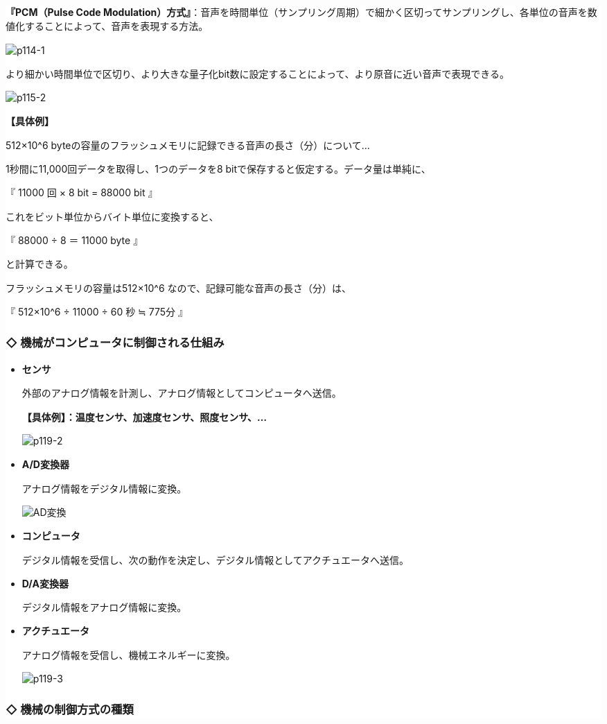 **『PCM（Pulse Code Modulation）方式』**：音声を時間単位（サンプリング周期）で細かく区切ってサンプリングし、各単位の音声を数値化することによって、音声を表現する方法。

![p114-1](C:\Projects\summary_notes\SummaryNotes\Image\p114-1.png)

より細かい時間単位で区切り、より大きな量子化bit数に設定することによって、より原音に近い音声で表現できる。

![p115-2](C:\Projects\summary_notes\SummaryNotes\Image\p115-2.png)

**【具体例】**

512×10^6 byteの容量のフラッシュメモリに記録できる音声の長さ（分）について…

1秒間に11,000回データを取得し、1つのデータを8 bitで保存すると仮定する。データ量は単純に、

『 11000 回 × 8 bit = 88000 bit 』

これをビット単位からバイト単位に変換すると、

『 88000 ÷ 8 ＝ 11000 byte 』 

と計算できる。

フラッシュメモリの容量は512×10^6 なので、記録可能な音声の長さ（分）は、

『 512×10^6 ÷ 11000 ÷ 60 秒 ≒ 775分 』



### ◇ 機械がコンピュータに制御される仕組み

- **センサ**

  外部のアナログ情報を計測し、アナログ情報としてコンピュータへ送信。

  **【具体例】：温度センサ、加速度センサ、照度センサ、…**

  ![p119-2](C:\Projects\summary_notes\SummaryNotes\Image\p119-2.png)

- **A/D変換器**

  アナログ情報をデジタル情報に変換。

  ![AD変換](C:\Projects\summary_notes\SummaryNotes\Image\AD変換.png)

- **コンピュータ**

  デジタル情報を受信し、次の動作を決定し、デジタル情報としてアクチュエータへ送信。

- **D/A変換器**

  デジタル情報をアナログ情報に変換。

- **アクチュエータ**

  アナログ情報を受信し、機械エネルギーに変換。

  ![p119-3](C:\Projects\summary_notes\SummaryNotes\Image\p119-3.png)



### ◇ 機械の制御方式の種類
